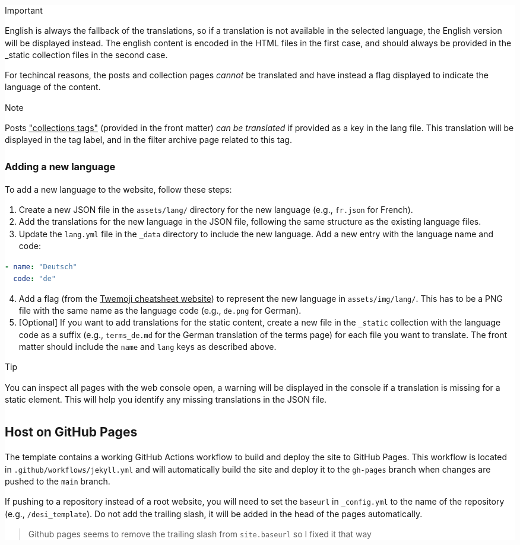 
> [!IMPORTANT]
> English is always the fallback of the translations, so if a translation is not available in the selected language, the English version will be displayed instead.
> The english content is encoded in the HTML files in the first case, and should always be provided in the _static collection files in the second case.

For techincal reasons, the posts and collection pages *cannot* be translated and have instead a flag displayed to indicate the language of the content. 

> [!NOTE]
> Posts ["collections tags"](#categorie-tags) (provided in the front matter) *can be translated* if provided as a key in the lang file. 
> This translation will be displayed in the tag label, and in the filter archive page related to this tag.

### Adding a new language
To add a new language to the website, follow these steps:

1. Create a new JSON file in the `assets/lang/` directory for the new language (e.g., `fr.json` for French).
2. Add the translations for the new language in the JSON file, following the same structure as the existing language files.
3. Update the `lang.yml` file in the `_data` directory to include the new language. Add a new entry with the language name and code:
```yaml
- name: "Deutsch" 
  code: "de"
```
4. Add a flag (from the [Twemoji cheatsheet website](https://twemoji-cheatsheet.vercel.app/)) to represent the new language in `assets/img/lang/`. This has to be a PNG file with the same name as the language code (e.g., `de.png` for German).
5. [Optional] If you want to add translations for the static content, create a new file in the `_static` collection with the language code as a suffix (e.g., `terms_de.md` for the German translation of the terms page) for each file you want to translate. The front matter should include the `name` and `lang` keys as described above.

> [!TIP]
> You can inspect all pages with the web console open, a warning will be displayed in the console if a translation is missing for a static element. This will help you identify any missing translations in the JSON file.

## Host on GitHub Pages
The template contains a working GitHub Actions workflow to build and deploy the site to GitHub Pages.
This workflow is located in `.github/workflows/jekyll.yml` and will automatically build the site and deploy it to the `gh-pages` branch when changes are pushed to the `main` branch.

If pushing to a repository instead of a root website, you will need to set the `baseurl` in `_config.yml` to the name of the repository (e.g., `/desi_template`). Do not add the trailing slash, it will be added in the head of the pages automatically.

> Github pages seems to remove the trailing slash from `site.baseurl` so I fixed it that way
